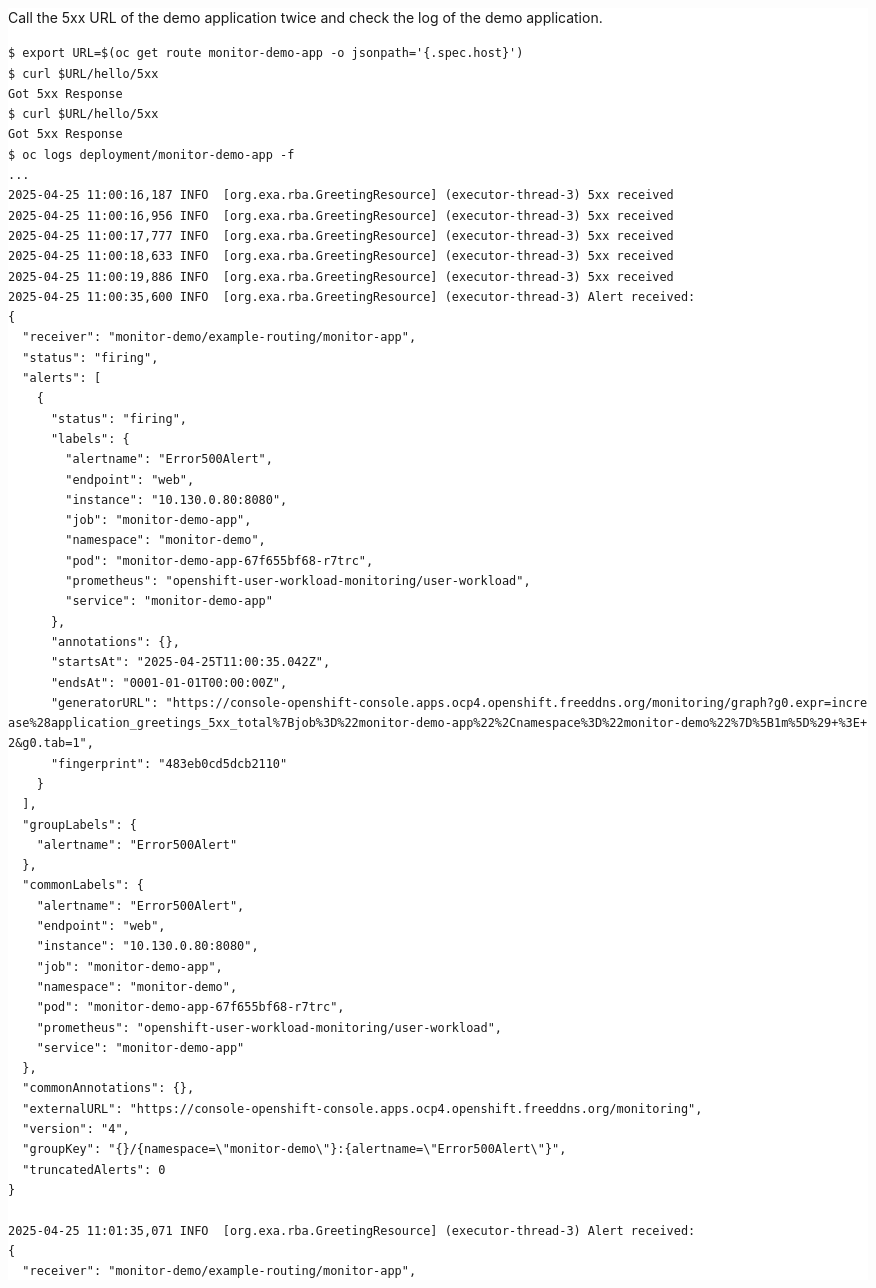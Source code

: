 Call the 5xx URL of the demo application twice and check the log of the demo application.

```shell
$ export URL=$(oc get route monitor-demo-app -o jsonpath='{.spec.host}')
$ curl $URL/hello/5xx
Got 5xx Response
$ curl $URL/hello/5xx
Got 5xx Response
$ oc logs deployment/monitor-demo-app -f
...
2025-04-25 11:00:16,187 INFO  [org.exa.rba.GreetingResource] (executor-thread-3) 5xx received
2025-04-25 11:00:16,956 INFO  [org.exa.rba.GreetingResource] (executor-thread-3) 5xx received
2025-04-25 11:00:17,777 INFO  [org.exa.rba.GreetingResource] (executor-thread-3) 5xx received
2025-04-25 11:00:18,633 INFO  [org.exa.rba.GreetingResource] (executor-thread-3) 5xx received
2025-04-25 11:00:19,886 INFO  [org.exa.rba.GreetingResource] (executor-thread-3) 5xx received
2025-04-25 11:00:35,600 INFO  [org.exa.rba.GreetingResource] (executor-thread-3) Alert received: 
{
  "receiver": "monitor-demo/example-routing/monitor-app",
  "status": "firing",
  "alerts": [
    {
      "status": "firing",
      "labels": {
        "alertname": "Error500Alert",
        "endpoint": "web",
        "instance": "10.130.0.80:8080",
        "job": "monitor-demo-app",
        "namespace": "monitor-demo",
        "pod": "monitor-demo-app-67f655bf68-r7trc",
        "prometheus": "openshift-user-workload-monitoring/user-workload",
        "service": "monitor-demo-app"
      },
      "annotations": {},
      "startsAt": "2025-04-25T11:00:35.042Z",
      "endsAt": "0001-01-01T00:00:00Z",
      "generatorURL": "https://console-openshift-console.apps.ocp4.openshift.freeddns.org/monitoring/graph?g0.expr=increase%28application_greetings_5xx_total%7Bjob%3D%22monitor-demo-app%22%2Cnamespace%3D%22monitor-demo%22%7D%5B1m%5D%29+%3E+2&g0.tab=1",
      "fingerprint": "483eb0cd5dcb2110"
    }
  ],
  "groupLabels": {
    "alertname": "Error500Alert"
  },
  "commonLabels": {
    "alertname": "Error500Alert",
    "endpoint": "web",
    "instance": "10.130.0.80:8080",
    "job": "monitor-demo-app",
    "namespace": "monitor-demo",
    "pod": "monitor-demo-app-67f655bf68-r7trc",
    "prometheus": "openshift-user-workload-monitoring/user-workload",
    "service": "monitor-demo-app"
  },
  "commonAnnotations": {},
  "externalURL": "https://console-openshift-console.apps.ocp4.openshift.freeddns.org/monitoring",
  "version": "4",
  "groupKey": "{}/{namespace=\"monitor-demo\"}:{alertname=\"Error500Alert\"}",
  "truncatedAlerts": 0
}

2025-04-25 11:01:35,071 INFO  [org.exa.rba.GreetingResource] (executor-thread-3) Alert received: 
{
  "receiver": "monitor-demo/example-routing/monitor-app",
```